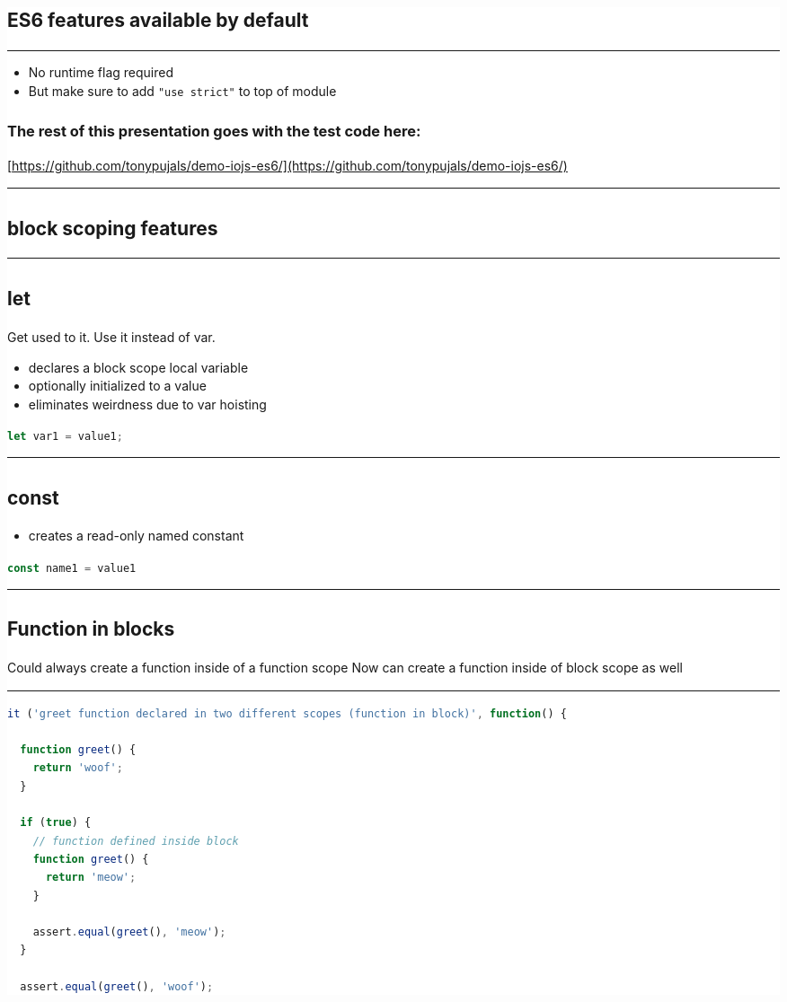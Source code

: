 
## ES6 features available by default

---

* No runtime flag required
* But make sure to add `"use strict"` to top of module

### The rest of this presentation goes with the test code here:
[https://github.com/tonypujals/demo-iojs-es6/](https://github.com/tonypujals/demo-iojs-es6/)

---

## block scoping features

---

## let

Get used to it. Use it instead of var.

* declares a block scope local variable
* optionally initialized to a value
* eliminates weirdness due to var hoisting

```js
let var1 = value1;
```

---

## const

* creates a read-only named constant

```js
const name1 = value1
```

---

## Function in blocks

Could always create a function inside of a function scope
Now can create a function inside of block scope as well

---

```js
it ('greet function declared in two different scopes (function in block)', function() {

  function greet() {
    return 'woof';
  }

  if (true) {
    // function defined inside block
    function greet() {
      return 'meow';
    }

    assert.equal(greet(), 'meow');
  }

  assert.equal(greet(), 'woof');
```